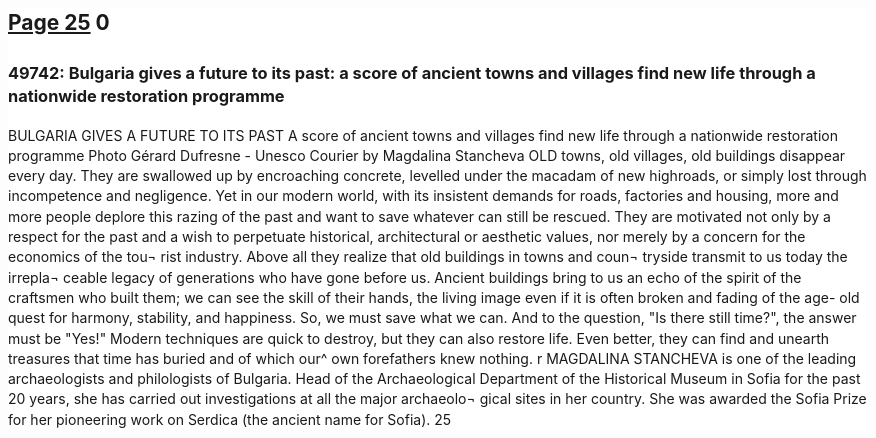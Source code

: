 ## [Page 25](https://demo.humlab.umu.se/courier/049738engo.pdf#page=25) 0
### 49742: Bulgaria gives a future to its past: a score of ancient towns and villages find new life through a nationwide restoration programme
BULGARIA
GIVES A FUTURE
TO ITS PAST
A score of ancient towns and villages find new life
through a nationwide restoration programme
Photo Gérard Dufresne - Unesco Courier
by
Magdalina Stancheva
OLD towns, old villages, old
buildings disappear every day.
They are swallowed up by encroaching
concrete, levelled under the macadam
of new highroads, or simply lost
through incompetence and negligence.
Yet in our modern world, with its
insistent demands for roads, factories
and housing, more and more people
deplore this razing of the past and
want to save whatever can still be
rescued.
They are motivated not only by a
respect for the past and a wish to
perpetuate historical, architectural or
aesthetic values, nor merely by a
concern for the economics of the tou¬
rist industry. Above all they realize
that old buildings in towns and coun¬
tryside transmit to us today the irrepla¬
ceable legacy of generations who have
gone before us.
Ancient buildings bring to us an
echo of the spirit of the craftsmen who
built them; we can see the skill of their
hands, the living image even if it is
often broken and fading of the age-
old quest for harmony, stability, and
happiness.
So, we must save what we can. And
to the question, "Is there still time?",
the answer must be "Yes!" Modern
techniques are quick to destroy, but
they can also restore life. Even better,
they can find and unearth treasures
that time has buried and of which our^
own forefathers knew nothing. r
MAGDALINA STANCHEVA is one of
the leading archaeologists and philologists
of Bulgaria. Head of the Archaeological
Department of the Historical Museum in
Sofia for the past 20 years, she has carried
out investigations at all the major archaeolo¬
gical sites in her country. She was awarded
the Sofia Prize for her pioneering work on
Serdica (the ancient name for Sofia).
25